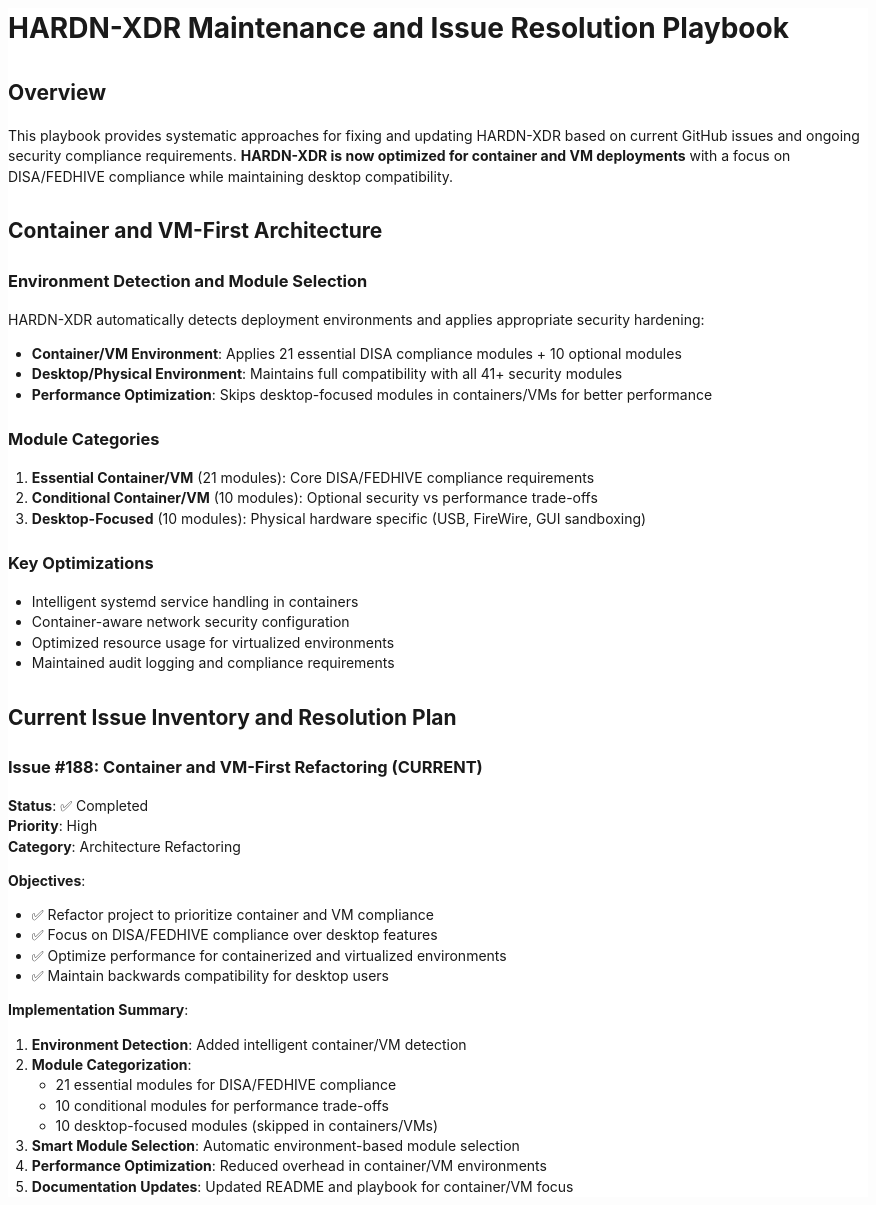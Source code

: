 # HARDN-XDR Maintenance and Issue Resolution Playbook

## Overview

This playbook provides systematic approaches for fixing and updating HARDN-XDR based on current GitHub issues and ongoing security compliance requirements. **HARDN-XDR is now optimized for container and VM deployments** with a focus on DISA/FEDHIVE compliance while maintaining desktop compatibility.

## Container and VM-First Architecture

### Environment Detection and Module Selection
HARDN-XDR automatically detects deployment environments and applies appropriate security hardening:

- **Container/VM Environment**: Applies 21 essential DISA compliance modules + 10 optional modules
- **Desktop/Physical Environment**: Maintains full compatibility with all 41+ security modules
- **Performance Optimization**: Skips desktop-focused modules in containers/VMs for better performance

### Module Categories
1. **Essential Container/VM** (21 modules): Core DISA/FEDHIVE compliance requirements
2. **Conditional Container/VM** (10 modules): Optional security vs performance trade-offs  
3. **Desktop-Focused** (10 modules): Physical hardware specific (USB, FireWire, GUI sandboxing)

### Key Optimizations
- Intelligent systemd service handling in containers
- Container-aware network security configuration
- Optimized resource usage for virtualized environments
- Maintained audit logging and compliance requirements

## Current Issue Inventory and Resolution Plan

### Issue #188: Container and VM-First Refactoring (CURRENT)
**Status**: ✅ Completed  
**Priority**: High  
**Category**: Architecture Refactoring

**Objectives**:
- ✅ Refactor project to prioritize container and VM compliance
- ✅ Focus on DISA/FEDHIVE compliance over desktop features  
- ✅ Optimize performance for containerized and virtualized environments
- ✅ Maintain backwards compatibility for desktop users

**Implementation Summary**:
1. **Environment Detection**: Added intelligent container/VM detection
2. **Module Categorization**: 
   - 21 essential modules for DISA/FEDHIVE compliance
   - 10 conditional modules for performance trade-offs
   - 10 desktop-focused modules (skipped in containers/VMs)
3. **Smart Module Selection**: Automatic environment-based module selection
4. **Performance Optimization**: Reduced overhead in container/VM environments
5. **Documentation Updates**: Updated README and playbook for container/VM focus
